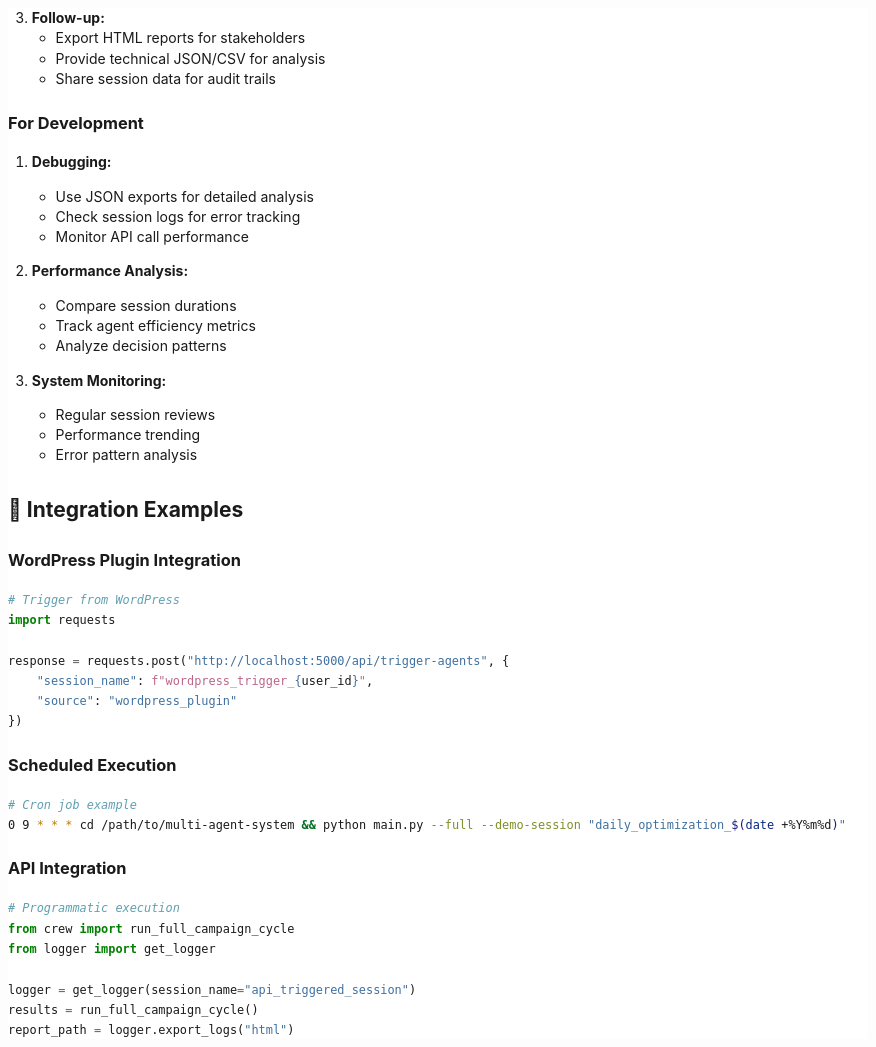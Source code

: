 3. **Follow-up:**
   - Export HTML reports for stakeholders
   - Provide technical JSON/CSV for analysis
   - Share session data for audit trails

### For Development

1. **Debugging:**
   - Use JSON exports for detailed analysis
   - Check session logs for error tracking
   - Monitor API call performance

2. **Performance Analysis:**
   - Compare session durations
   - Track agent efficiency metrics
   - Analyze decision patterns

3. **System Monitoring:**
   - Regular session reviews
   - Performance trending
   - Error pattern analysis

## 🚀 Integration Examples

### WordPress Plugin Integration

```python
# Trigger from WordPress
import requests

response = requests.post("http://localhost:5000/api/trigger-agents", {
    "session_name": f"wordpress_trigger_{user_id}",
    "source": "wordpress_plugin"
})
```

### Scheduled Execution

```bash
# Cron job example
0 9 * * * cd /path/to/multi-agent-system && python main.py --full --demo-session "daily_optimization_$(date +%Y%m%d)"
```

### API Integration

```python
# Programmatic execution
from crew import run_full_campaign_cycle
from logger import get_logger

logger = get_logger(session_name="api_triggered_session")
results = run_full_campaign_cycle()
report_path = logger.export_logs("html")
```
